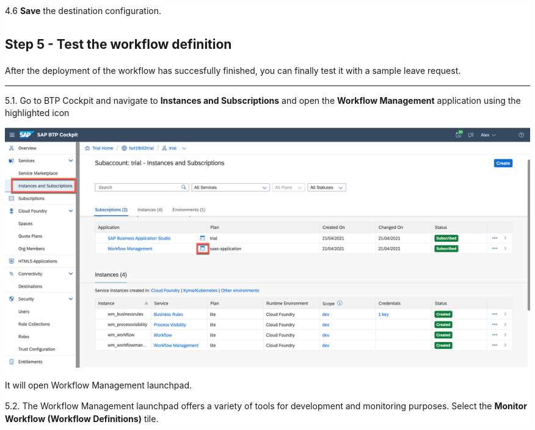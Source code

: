 4.6 **Save** the destination configuration.
   
## Step 5 - Test the workflow definition 

After the deployment of the workflow has succesfully finished, you can finally test it with a sample leave request. 

---

5.1. Go to BTP Cockpit and navigate to **Instances and Subscriptions** and open the **Workflow Management** application using the highlighted icon
   
   ![WF launch](./images/wf_manag_launch.png)
   
   It will open Workflow Management launchpad.

5.2. The Workflow Management launchpad offers a variety of tools for development and monitoring purposes. Select the **Monitor Workflow (Workflow Definitions)** tile.
   